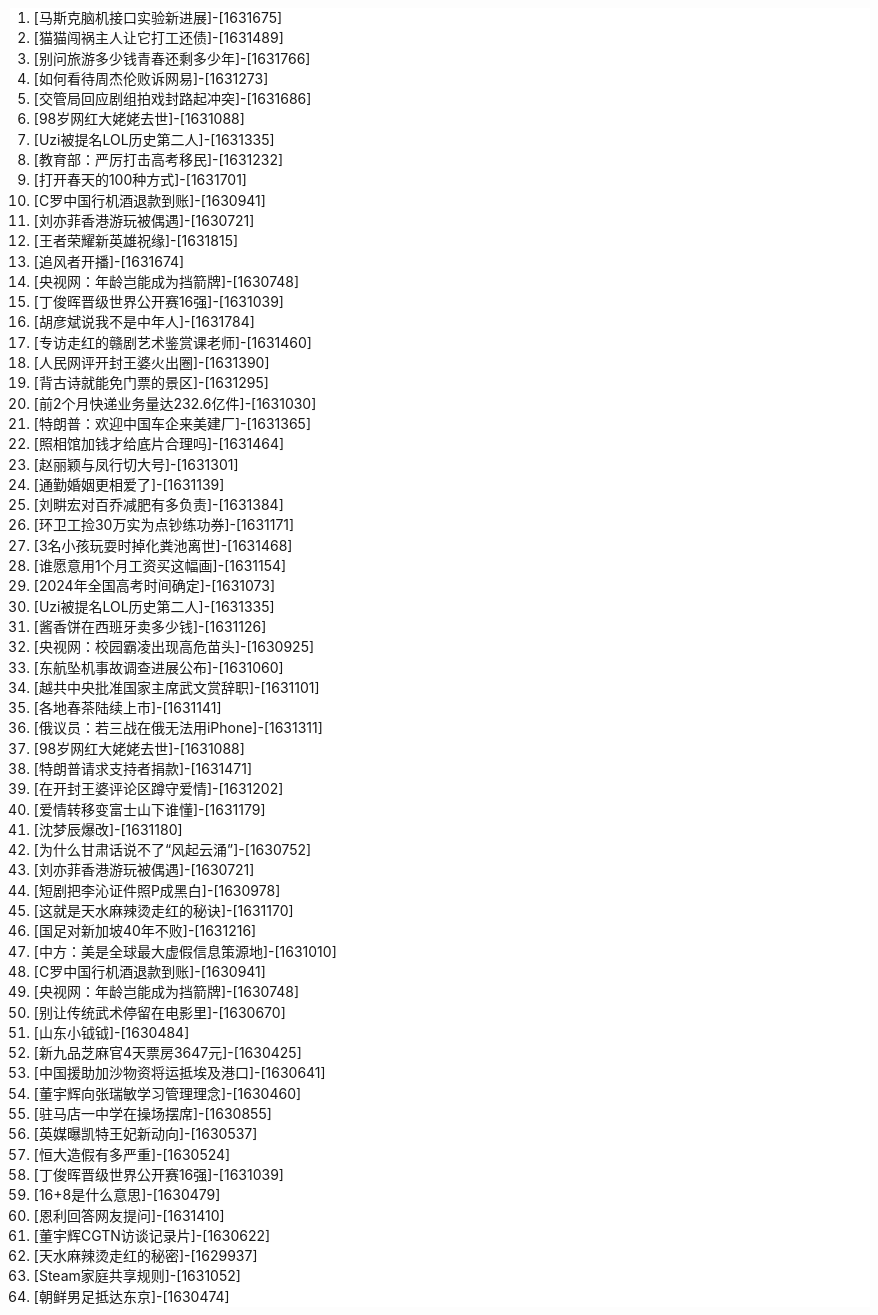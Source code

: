 1. [马斯克脑机接口实验新进展]-[1631675]
1. [猫猫闯祸主人让它打工还债]-[1631489]
1. [别问旅游多少钱青春还剩多少年]-[1631766]
1. [如何看待周杰伦败诉网易]-[1631273]
1. [交管局回应剧组拍戏封路起冲突]-[1631686]
1. [98岁网红大姥姥去世]-[1631088]
1. [Uzi被提名LOL历史第二人]-[1631335]
1. [教育部：严厉打击高考移民]-[1631232]
1. [打开春天的100种方式]-[1631701]
1. [C罗中国行机酒退款到账]-[1630941]
1. [刘亦菲香港游玩被偶遇]-[1630721]
1. [王者荣耀新英雄祝缘]-[1631815]
1. [追风者开播]-[1631674]
1. [央视网：年龄岂能成为挡箭牌]-[1630748]
1. [丁俊晖晋级世界公开赛16强]-[1631039]
1. [胡彦斌说我不是中年人]-[1631784]
1. [专访走红的赣剧艺术鉴赏课老师]-[1631460]
1. [人民网评开封王婆火出圈]-[1631390]
1. [背古诗就能免门票的景区]-[1631295]
1. [前2个月快递业务量达232.6亿件]-[1631030]
1. [特朗普：欢迎中国车企来美建厂]-[1631365]
1. [照相馆加钱才给底片合理吗]-[1631464]
1. [赵丽颖与凤行切大号]-[1631301]
1. [通勤婚姻更相爱了]-[1631139]
1. [刘畊宏对百乔减肥有多负责]-[1631384]
1. [环卫工捡30万实为点钞练功券]-[1631171]
1. [3名小孩玩耍时掉化粪池离世]-[1631468]
1. [谁愿意用1个月工资买这幅画]-[1631154]
1. [2024年全国高考时间确定]-[1631073]
1. [Uzi被提名LOL历史第二人]-[1631335]
1. [酱香饼在西班牙卖多少钱]-[1631126]
1. [央视网：校园霸凌出现高危苗头]-[1630925]
1. [东航坠机事故调查进展公布]-[1631060]
1. [越共中央批准国家主席武文赏辞职]-[1631101]
1. [各地春茶陆续上市]-[1631141]
1. [俄议员：若三战在俄无法用iPhone]-[1631311]
1. [98岁网红大姥姥去世]-[1631088]
1. [特朗普请求支持者捐款]-[1631471]
1. [在开封王婆评论区蹲守爱情]-[1631202]
1. [爱情转移变富士山下谁懂]-[1631179]
1. [沈梦辰爆改]-[1631180]
1. [为什么甘肃话说不了“风起云涌”]-[1630752]
1. [刘亦菲香港游玩被偶遇]-[1630721]
1. [短剧把李沁证件照P成黑白]-[1630978]
1. [这就是天水麻辣烫走红的秘诀]-[1631170]
1. [国足对新加坡40年不败]-[1631216]
1. [中方：美是全球最大虚假信息策源地]-[1631010]
1. [C罗中国行机酒退款到账]-[1630941]
1. [央视网：年龄岂能成为挡箭牌]-[1630748]
1. [别让传统武术停留在电影里]-[1630670]
1. [山东小钺钺]-[1630484]
1. [新九品芝麻官4天票房3647元]-[1630425]
1. [中国援助加沙物资将运抵埃及港口]-[1630641]
1. [董宇辉向张瑞敏学习管理理念]-[1630460]
1. [驻马店一中学在操场摆席]-[1630855]
1. [英媒曝凯特王妃新动向]-[1630537]
1. [恒大造假有多严重]-[1630524]
1. [丁俊晖晋级世界公开赛16强]-[1631039]
1. [16+8是什么意思]-[1630479]
1. [恩利回答网友提问]-[1631410]
1. [董宇辉CGTN访谈记录片]-[1630622]
1. [天水麻辣烫走红的秘密]-[1629937]
1. [Steam家庭共享规则]-[1631052]
1. [朝鲜男足抵达东京]-[1630474]